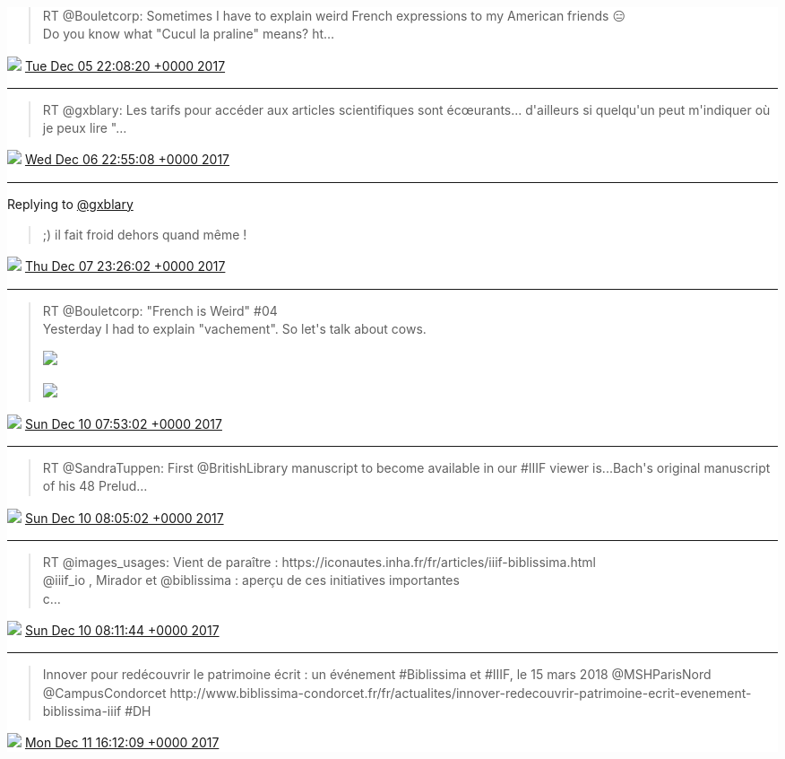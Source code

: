 > RT @Bouletcorp: Sometimes I have to explain weird French expressions to my American friends 😑  
> Do you know what "Cucul la praline" means? ht…

<img src="../../media/tweet.ico" width="12" /> [Tue Dec 05 22:08:20 +0000 2017](https://twitter.com/regisrob/status/938168186956115968)

----

> RT @gxblary: Les tarifs pour accéder aux articles scientifiques sont écœurants\.\.\. d'ailleurs si quelqu'un peut m'indiquer où je peux lire "…

<img src="../../media/tweet.ico" width="12" /> [Wed Dec 06 22:55:08 +0000 2017](https://twitter.com/regisrob/status/938542349696819201)

----

Replying to [@gxblary](https://twitter.com/gxblary/status/938721145758670848)

> ;\) il fait froid dehors quand même \!

<img src="../../media/tweet.ico" width="12" /> [Thu Dec 07 23:26:02 +0000 2017](https://twitter.com/regisrob/status/938912516729720832)

----

> RT @Bouletcorp: "French is Weird" \#04  
> Yesterday I had to explain "vachement"\. So let's talk about cows\. 
> 
> ![](../../media/939764880353218560-DQfTm-OUEAIq8O6.jpg)
> 
> ![](../../media/939764880353218560-DQfToOPVoAA8F04.jpg)

<img src="../../media/tweet.ico" width="12" /> [Sun Dec 10 07:53:02 +0000 2017](https://twitter.com/regisrob/status/939764880353218560)

----

> RT @SandraTuppen: First @BritishLibrary manuscript to become available in our \#IIIF viewer is\.\.\.Bach's original manuscript of his 48 Prelud…

<img src="../../media/tweet.ico" width="12" /> [Sun Dec 10 08:05:02 +0000 2017](https://twitter.com/regisrob/status/939767902680514561)

----

> RT @images\_usages: Vient de paraître : https://iconautes\.inha\.fr/fr/articles/iiif\-biblissima\.html  
> @iiif\_io , Mirador et @biblissima : aperçu de ces initiatives importantes   
> c…

<img src="../../media/tweet.ico" width="12" /> [Sun Dec 10 08:11:44 +0000 2017](https://twitter.com/regisrob/status/939769588786614272)

----

> Innover pour redécouvrir le patrimoine écrit : un événement \#Biblissima et \#IIIF, le 15 mars 2018 @MSHParisNord @CampusCondorcet http://www\.biblissima\-condorcet\.fr/fr/actualites/innover\-redecouvrir\-patrimoine\-ecrit\-evenement\-biblissima\-iiif \#DH

<img src="../../media/tweet.ico" width="12" /> [Mon Dec 11 16:12:09 +0000 2017](https://twitter.com/regisrob/status/940252876408082432)
